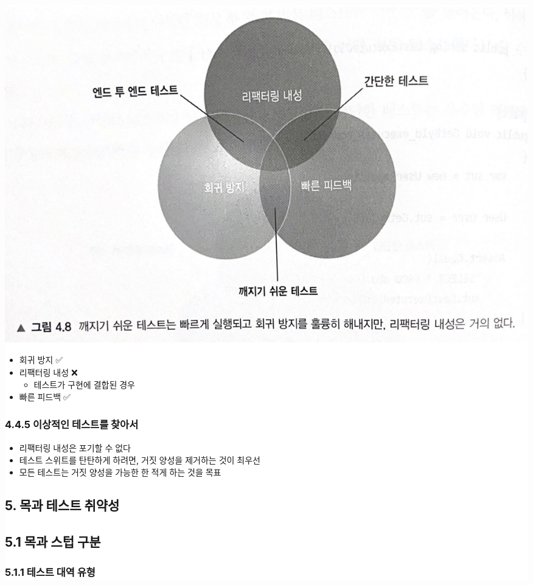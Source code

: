 ![4](./img/단위테스트/깨지기쉬운테스트.png)
- 회귀 방지 :white_check_mark:
- 리팩터링 내성 :x:
  - 테스트가 구현에 결합된 경우
- 빠른 피드백 :white_check_mark:
### 4.4.5 이상적인 테스트를 찾아서
- 리팩터링 내성은 포기할 수 없다
- 테스트 스위트를 탄탄하게 하려면, 거짓 양성을 제거하는 것이 최우선
- 모든 테스트는 거짓 양성을 가능한 한 적게 하는 것을 목표

## 5. 목과 테스트 취약성
## 5.1 목과 스텁 구분
### 5.1.1 테스트 대역 유형